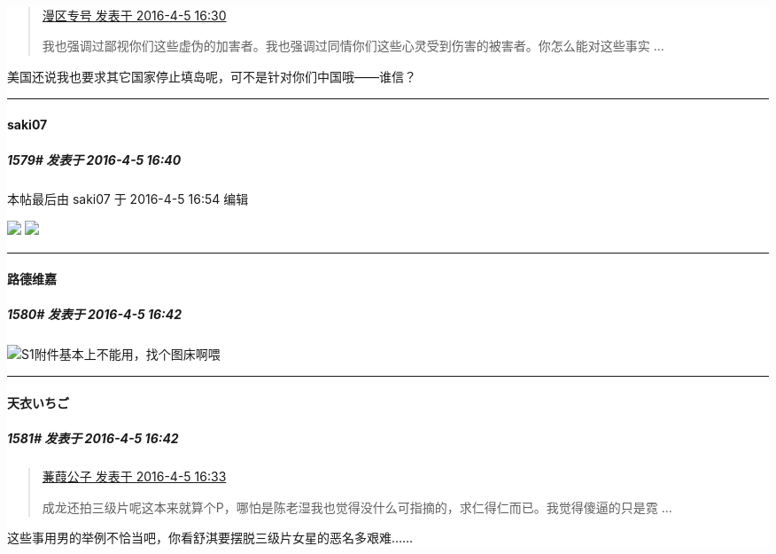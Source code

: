 

<blockquote><a href="httphttps://bbs.saraba1st.com/2b/forum.php?mod=redirect&amp;goto=findpost&amp;pid=32049801&amp;ptid=1247722" target="_blank">漫区专号 发表于 2016-4-5 16:30</a>

我也强调过鄙视你们这些虚伪的加害者。我也强调过同情你们这些心灵受到伤害的被害者。你怎么能对这些事实 ...</blockquote>
美国还说我也要求其它国家停止填岛呢，可不是针对你们中国哦——谁信？







*****

####  saki07  
##### 1579#       发表于 2016-4-5 16:40



 本帖最后由 saki07 于 2016-4-5 16:54 编辑 

<img src="https://static.saraba1st.com/image/smiley/face/191.gif" referrerpolicy="no-referrer">

<img src="http://ww3.sinaimg.cn/mw690/64cc87adgw1f2lx3oub7nj20go0tlq4l.jpg" referrerpolicy="no-referrer">











*****

####  路德维嘉  
##### 1580#       发表于 2016-4-5 16:42



<img src="https://static.saraba1st.com/image/smiley/face/29.gif" referrerpolicy="no-referrer">S1附件基本上不能用，找个图床啊喂







*****

####  天衣いちご  
##### 1581#       发表于 2016-4-5 16:42



<blockquote><a href="httphttps://bbs.saraba1st.com/2b/forum.php?mod=redirect&amp;goto=findpost&amp;pid=32049823&amp;ptid=1247722" target="_blank">蒹葭公子 发表于 2016-4-5 16:33</a>

成龙还拍三级片呢这本来就算个P，哪怕是陈老湿我也觉得没什么可指摘的，求仁得仁而已。我觉得傻逼的只是霓 ...</blockquote>
这些事用男的举例不恰当吧，你看舒淇要摆脱三级片女星的恶名多艰难……


